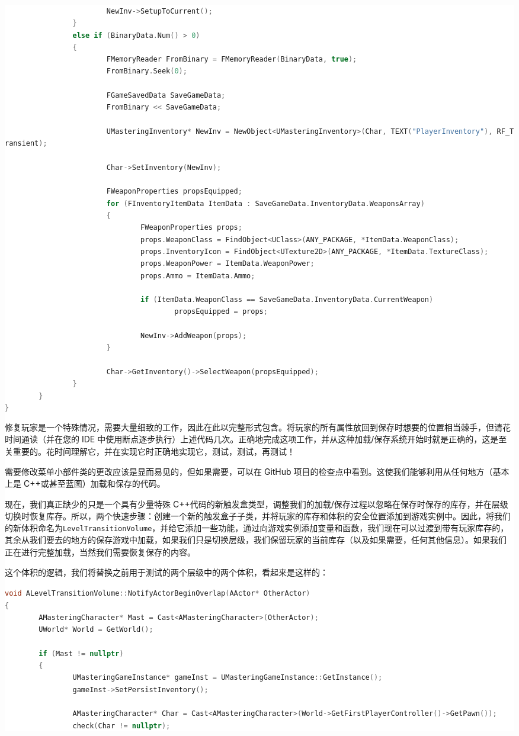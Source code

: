 ```cpp
                        NewInv->SetupToCurrent();
                }
                else if (BinaryData.Num() > 0)
                {
                        FMemoryReader FromBinary = FMemoryReader(BinaryData, true);
                        FromBinary.Seek(0);

                        FGameSavedData SaveGameData;
                        FromBinary << SaveGameData;

                        UMasteringInventory* NewInv = NewObject<UMasteringInventory>(Char, TEXT("PlayerInventory"), RF_Transient);

                        Char->SetInventory(NewInv);

                        FWeaponProperties propsEquipped;
                        for (FInventoryItemData ItemData : SaveGameData.InventoryData.WeaponsArray)
                        {
                                FWeaponProperties props;
                                props.WeaponClass = FindObject<UClass>(ANY_PACKAGE, *ItemData.WeaponClass);
                                props.InventoryIcon = FindObject<UTexture2D>(ANY_PACKAGE, *ItemData.TextureClass);
                                props.WeaponPower = ItemData.WeaponPower;
                                props.Ammo = ItemData.Ammo;

                                if (ItemData.WeaponClass == SaveGameData.InventoryData.CurrentWeapon)
                                        propsEquipped = props;

                                NewInv->AddWeapon(props);
                        }

                        Char->GetInventory()->SelectWeapon(propsEquipped);
                }
        }
}
```

修复玩家是一个特殊情况，需要大量细致的工作，因此在此以完整形式包含。将玩家的所有属性放回到保存时想要的位置相当棘手，但请花时间通读（并在您的 IDE 中使用断点逐步执行）上述代码几次。正确地完成这项工作，并从这种加载/保存系统开始时就是正确的，这是至关重要的。花时间理解它，并在实现它时正确地实现它，测试，测试，再测试！

需要修改菜单小部件类的更改应该是显而易见的，但如果需要，可以在 GitHub 项目的检查点中看到。这使我们能够利用从任何地方（基本上是 C++或甚至蓝图）加载和保存的代码。

现在，我们真正缺少的只是一个具有少量特殊 C++代码的新触发盒类型，调整我们的加载/保存过程以忽略在保存时保存的库存，并在层级切换时恢复库存。所以，两个快速步骤：创建一个新的触发盒子子类，并将玩家的库存和体积的安全位置添加到游戏实例中。因此，将我们的新体积命名为`LevelTransitionVolume`，并给它添加一些功能，通过向游戏实例添加变量和函数，我们现在可以过渡到带有玩家库存的，其余从我们要去的地方的保存游戏中加载，如果我们只是切换层级，我们保留玩家的当前库存（以及如果需要，任何其他信息）。如果我们正在进行完整加载，当然我们需要恢复保存的内容。

这个体积的逻辑，我们将替换之前用于测试的两个层级中的两个体积，看起来是这样的：

```cpp
void ALevelTransitionVolume::NotifyActorBeginOverlap(AActor* OtherActor)
{
        AMasteringCharacter* Mast = Cast<AMasteringCharacter>(OtherActor);
        UWorld* World = GetWorld();

        if (Mast != nullptr)
        {
                UMasteringGameInstance* gameInst = UMasteringGameInstance::GetInstance();
                gameInst->SetPersistInventory();

                AMasteringCharacter* Char = Cast<AMasteringCharacter>(World->GetFirstPlayerController()->GetPawn());
                check(Char != nullptr);

```